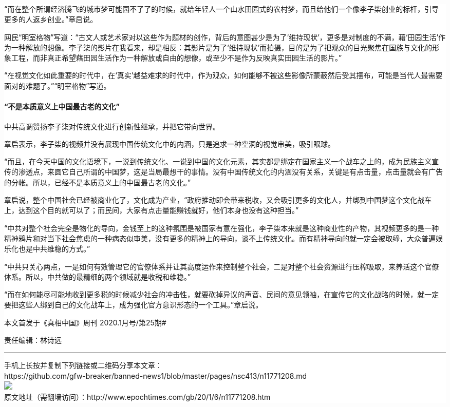 <p>
 “而在整个所谓经济腾飞的城市梦可能园不了了的时候，就给年轻人一个山水田园式的农村梦，而且给他们一个像李子柒创业的标杆，引导更多的人返乡创业。”章启说。
</p>
<p>
 网民“明室格物”写道：“古文人或艺术家对以这些作为题材的创作，背后的意图甚少是为了‘维持现状’，更多是对制度的不满，藉‘田园生活’作为一种解放的想像。李子柒的影片在我看来，却是相反：其影片是为了‘维持现状’而拍摄，目的是为了把观众的目光聚焦在国族与文化的形象工程，而非真正希望藉田园生活作为一种解放或自由的想像，或至少不是作为反映真实田园生活的影片。”
</p>
<p>
 “在视觉文化如此重要的时代中，在‘真实’越益难求的时代中，作为观众，如何能够不被这些影像所蒙蔽然后受其摆布，可能是当代人最需要面对的难题了。”“明室格物”写道。
</p>
<h4>
 “不是本质意义上中国最古老的文化”
</h4>
<p>
 中共高调赞扬李子柒对传统文化进行创新性继承，并把它带向世界。
</p>
<p>
 章启表示，李子柒的视频并没有展现中国传统文化中的内涵，只是追求一种空洞的视觉审美，吸引眼球。
</p>
<p>
 “而且，在今天中国的文化语境下，一说到传统文化、一说到中国的文化元素，其实都是绑定在国家主义一个战车之上的，成为民族主义宣传的渗透点，来圆它自己所谓的中国梦，这是当局最想干的事情。没有中国传统文化的内涵没有关系，关键是有点击量，点击量就会有广告的分帐。所以，已经不是本质意义上的中国最古老的文化。”
</p>
<p>
 章启说，整个中国社会已经被商业化了，文化成为产业，“政府推动即会带来税收，又会吸引更多的文化人，并绑到中国梦这个文化战车上，达到这个目的就可以了；而民间，大家有点击量能赚钱就好，他们本身也没有这种担当。”
</p>
<p>
 “中共对整个社会完全是物化的导向，金钱至上的这种氛围是被国家有意在强化，李子柒本来就是这种商业性的产物，其视频更多的是一种精神鸦片和对当下社会焦虑的一种病态似审美，没有更多的精神上的导向，谈不上传统文化。而有精神导向的就一定会被取缔，大众普遍娱乐化也是中共维稳的方式。”
</p>
<p>
 “中共只关心两点，一是如何有效管理它的官僚体系并让其高度运作来控制整个社会，二是对整个社会资源进行压榨吸取，来养活这个官僚体系。所以，中共做的最精细的两个领域就是收税和维稳。”
</p>
<p>
 “而在如何能尽可能地收到更多税的时候减少社会的冲击性，就要砍掉异议的声音、民间的意见领袖，在宣传它的文化战略的时候，就一定要把这些人绑到自己的文化战车上，成为强化官方意识形态的一个工具。”章启说。
</p>
<p>
 本文首发于《真相中国》周刊 2020.1月号/第25期#
</p>
<p>
 责任编辑：林诗远
</p>
</div>
<hr/>
手机上长按并复制下列链接或二维码分享本文章：<br/>
https://github.com/gfw-breaker/banned-news1/blob/master/pages/nsc413/n11771208.md <br/>
<a href='https://github.com/gfw-breaker/banned-news1/blob/master/pages/nsc413/n11771208.md'><img src='https://github.com/gfw-breaker/banned-news1/blob/master/pages/nsc413/n11771208.md.png'/></a> <br/>
原文地址（需翻墙访问）：http://www.epochtimes.com/gb/20/1/6/n11771208.htm


